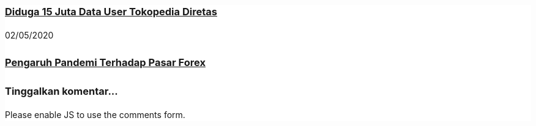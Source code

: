 ### [Diduga 15 Juta Data User Tokopedia Diretas](https://madegelgel.com/peretasan-tokopedia-2020/)

<div class="feed__meta">

02/05/2020

</div>

### [Pengaruh Pandemi Terhadap Pasar Forex](https://madegelgel.com/pengaruh-covid19-terhadap-forex/)

</div>

</div>

<div class="post__comments">

<div class="wrapper">

<div class="comments">

<div class="comments-wrapper">

### Tinggalkan komentar...

<div id="disqus_thread">

</div>

Please enable JS to use the comments form.

</div>

</div>

</div>

</div>
